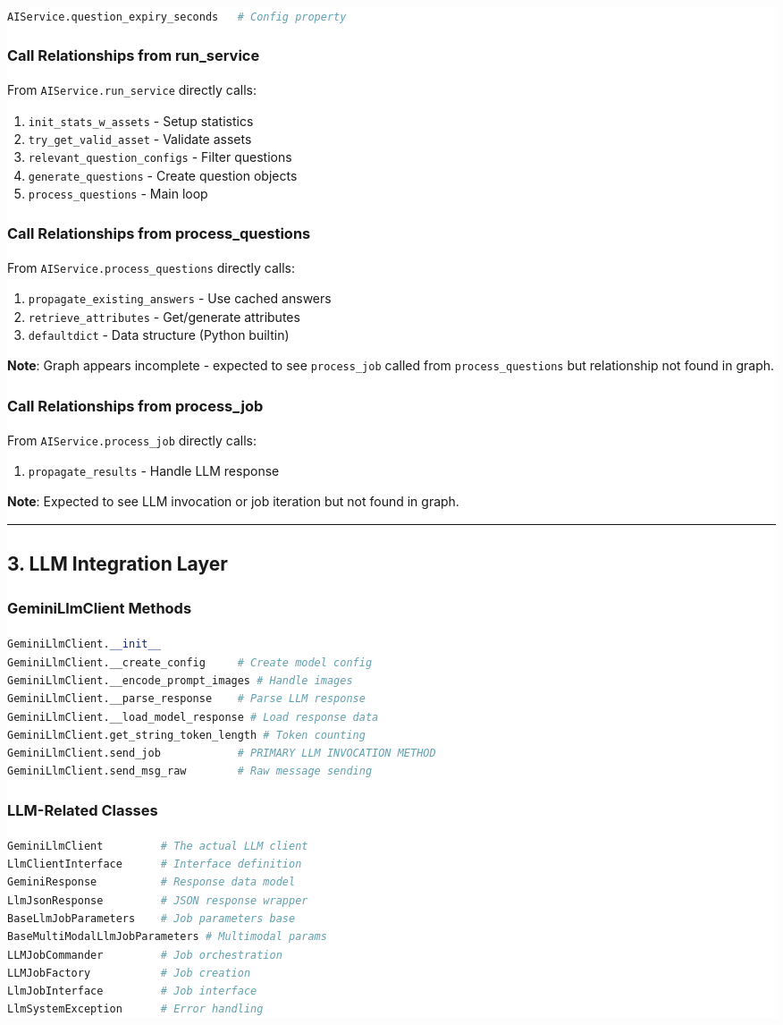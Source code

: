 ```python
AIService.question_expiry_seconds   # Config property
```

### Call Relationships from run_service
From `AIService.run_service` directly calls:
1. `init_stats_w_assets` - Setup statistics
2. `try_get_valid_asset` - Validate assets
3. `relevant_question_configs` - Filter questions
4. `generate_questions` - Create question objects
5. `process_questions` - Main loop

### Call Relationships from process_questions
From `AIService.process_questions` directly calls:
1. `propagate_existing_answers` - Use cached answers
2. `retrieve_attributes` - Get/generate attributes
3. `defaultdict` - Data structure (Python builtin)

**Note**: Graph appears incomplete - expected to see `process_job` called from `process_questions` but relationship not found in graph.

### Call Relationships from process_job
From `AIService.process_job` directly calls:
1. `propagate_results` - Handle LLM response

**Note**: Expected to see LLM invocation or job iteration but not found in graph.

---

## 3. LLM Integration Layer

### GeminiLlmClient Methods
```python
GeminiLlmClient.__init__
GeminiLlmClient.__create_config     # Create model config
GeminiLlmClient.__encode_prompt_images # Handle images
GeminiLlmClient.__parse_response    # Parse LLM response
GeminiLlmClient.__load_model_response # Load response data
GeminiLlmClient.get_string_token_length # Token counting
GeminiLlmClient.send_job            # PRIMARY LLM INVOCATION METHOD
GeminiLlmClient.send_msg_raw        # Raw message sending
```

### LLM-Related Classes
```python
GeminiLlmClient         # The actual LLM client
LlmClientInterface      # Interface definition
GeminiResponse          # Response data model
LlmJsonResponse         # JSON response wrapper
BaseLlmJobParameters    # Job parameters base
BaseMultiModalLlmJobParameters # Multimodal params
LLMJobCommander         # Job orchestration
LLMJobFactory           # Job creation
LlmJobInterface         # Job interface
LlmSystemException      # Error handling
```
